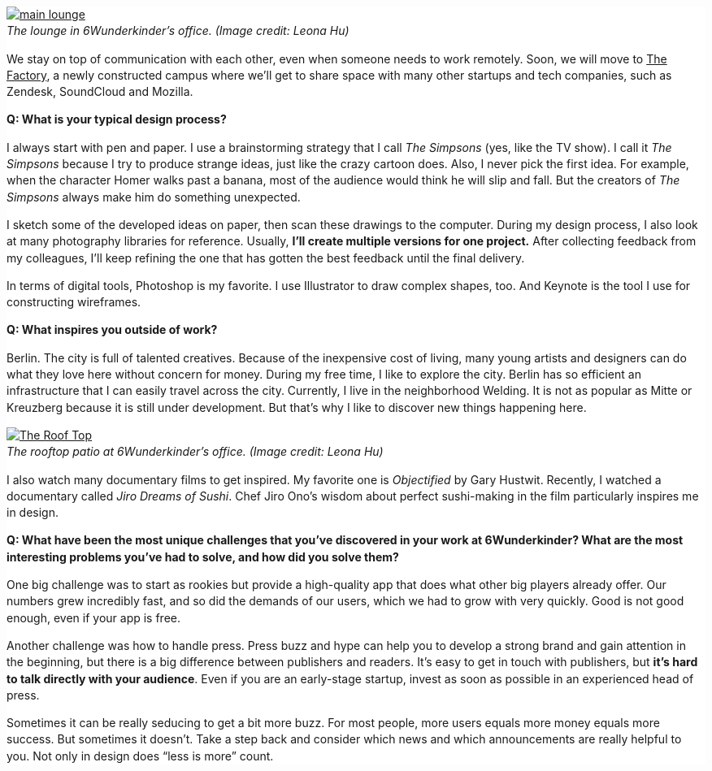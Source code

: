 <a href="https://archive.smashing.media/assets/344dbf88-fdf9-42bb-adb4-46f01eedd629/fc3fab1a-882b-4093-b397-17e1c57fdc51/office-opt-mini.jpg"><img loading="lazy" decoding="async" class="176621" src="https://archive.smashing.media/assets/344dbf88-fdf9-42bb-adb4-46f01eedd629/a585fc68-5ce4-46d3-9726-246d2c5ed1c7/office-500-opt-mini.jpg" alt="main lounge" width="500" height="333" /></a><br>
<em>The lounge in 6Wunderkinder’s office. (Image credit: Leona Hu)</em>

We stay on top of communication with each other, even when someone needs to work remotely. Soon, we will move to <a href="https://www.factoryberlin.com">The Factory</a>, a newly constructed campus where we’ll get to share space with many other startups and tech companies, such as Zendesk, SoundCloud and Mozilla.

<strong>Q: What is your typical design process?</strong>

I always start with pen and paper. I use a brainstorming strategy that I call <em>The Simpsons</em> (yes, like the TV show). I call it <em>The Simpsons</em> because I try to produce strange ideas, just like the crazy cartoon does. Also, I never pick the first idea. For example, when the character Homer walks past a banana, most of the audience would think he will slip and fall. But the creators of <em>The Simpsons</em> always make him do something unexpected.

I sketch some of the developed ideas on paper, then scan these drawings to the computer. During my design process, I also look at many photography libraries for reference. Usually, <strong>I’ll create multiple versions for one project.</strong> After collecting feedback from my colleagues, I’ll keep refining the one that has gotten the best feedback until the final delivery.

In terms of digital tools, Photoshop is my favorite. I use Illustrator to draw complex shapes, too. And Keynote is the tool I use for constructing wireframes.

<strong>Q: What inspires you outside of work?</strong>

Berlin. The city is full of talented creatives. Because of the inexpensive cost of living, many young artists and designers can do what they love here without concern for money. During my free time, I like to explore the city. Berlin has so efficient an infrastructure that I can easily travel across the city. Currently, I live in the neighborhood Welding. It is not as popular as Mitte or Kreuzberg because it is still under development. But that’s why I like to discover new things happening here.

<a href="https://archive.smashing.media/assets/344dbf88-fdf9-42bb-adb4-46f01eedd629/de630988-8ec9-4305-a43e-439527f92b34/patioview-opt-mini.jpg"><img loading="lazy" decoding="async" class="176632" src="https://archive.smashing.media/assets/344dbf88-fdf9-42bb-adb4-46f01eedd629/2a42dd79-50b6-444e-b95e-8da396c343b2/patioview-500-opt-mini.jpg" alt="The Roof Top" width="500" height="331" /></a><br>
<em>The rooftop patio at 6Wunderkinder’s office. (Image credit: Leona Hu)</em>

I also watch many documentary films to get inspired. My favorite one is <em>Objectified</em> by Gary Hustwit. Recently, I watched a documentary called <em>Jiro Dreams of Sushi</em>. Chef Jiro Ono’s wisdom about perfect sushi-making in the film particularly inspires me in design.

<strong>Q: What have been the most unique challenges that you’ve discovered in your work at 6Wunderkinder? What are the most interesting problems you’ve had to solve, and how did you solve them?</strong>

One big challenge was to start as rookies but provide a high-quality app that does what other big players already offer. Our numbers grew incredibly fast, and so did the demands of our users, which we had to grow with very quickly. Good is not good enough, even if your app is free.

Another challenge was how to handle press. Press buzz and hype can help you to develop a strong brand and gain attention in the beginning, but there is a big difference between publishers and readers. It’s easy to get in touch with publishers, but <strong>it’s hard to talk directly with your audience</strong>. Even if you are an early-stage startup, invest as soon as possible in an experienced head of press.

Sometimes it can be really seducing to get a bit more buzz. For most people, more users equals more money equals more success. But sometimes it doesn’t. Take a step back and consider which news and which announcements are really helpful to you. Not only in design does “less is more” count.
